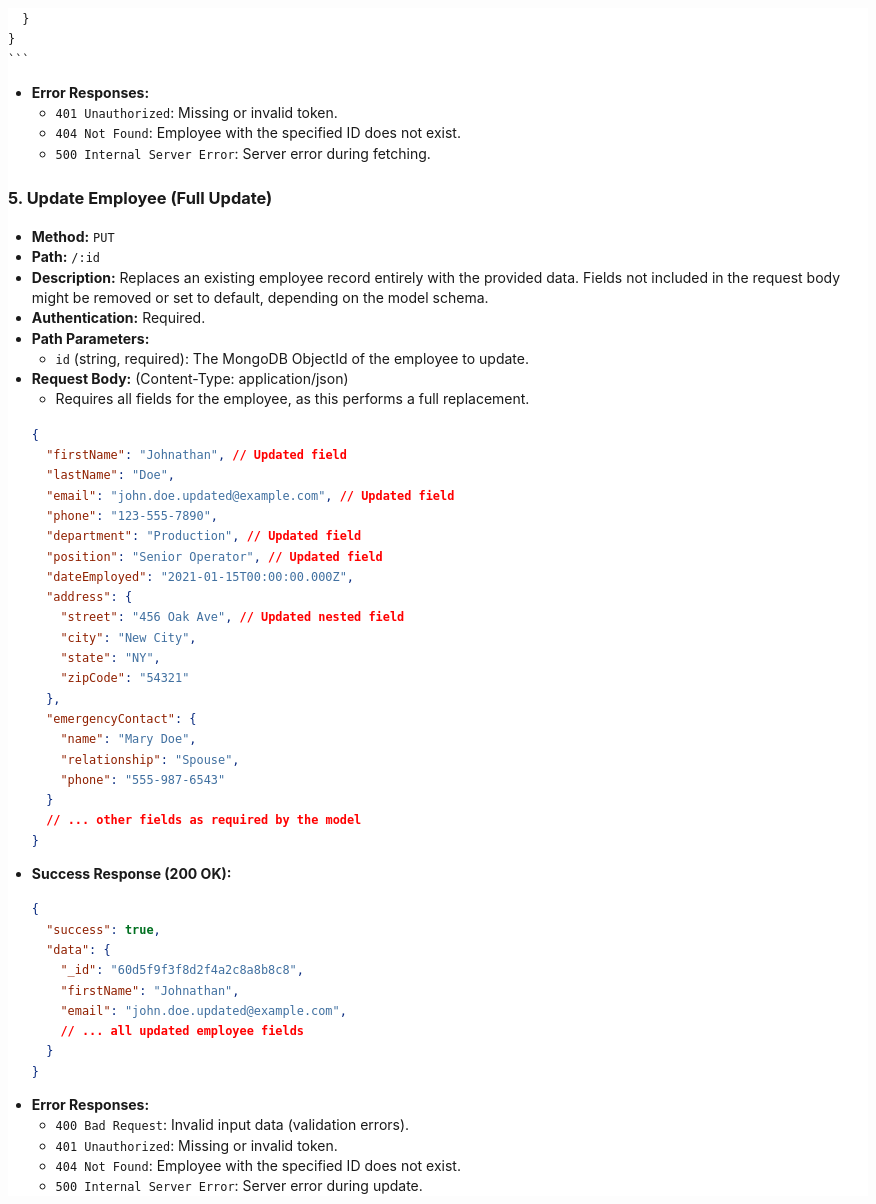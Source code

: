       }
    }
    ```
*   **Error Responses:**
    *   `401 Unauthorized`: Missing or invalid token.
    *   `404 Not Found`: Employee with the specified ID does not exist.
    *   `500 Internal Server Error`: Server error during fetching.

### 5. Update Employee (Full Update)

*   **Method:** `PUT`
*   **Path:** `/:id`
*   **Description:** Replaces an existing employee record entirely with the provided data. Fields not included in the request body might be removed or set to default, depending on the model schema.
*   **Authentication:** Required.
*   **Path Parameters:**
    *   `id` (string, required): The MongoDB ObjectId of the employee to update.
*   **Request Body:** (Content-Type: application/json)
    *   Requires all fields for the employee, as this performs a full replacement.
    ```json
    {
      "firstName": "Johnathan", // Updated field
      "lastName": "Doe",
      "email": "john.doe.updated@example.com", // Updated field
      "phone": "123-555-7890",
      "department": "Production", // Updated field
      "position": "Senior Operator", // Updated field
      "dateEmployed": "2021-01-15T00:00:00.000Z",
      "address": {
        "street": "456 Oak Ave", // Updated nested field
        "city": "New City",
        "state": "NY",
        "zipCode": "54321"
      },
      "emergencyContact": {
        "name": "Mary Doe",
        "relationship": "Spouse",
        "phone": "555-987-6543"
      }
      // ... other fields as required by the model
    }
    ```
*   **Success Response (200 OK):**
    ```json
    {
      "success": true,
      "data": {
        "_id": "60d5f9f3f8d2f4a2c8a8b8c8",
        "firstName": "Johnathan",
        "email": "john.doe.updated@example.com",
        // ... all updated employee fields
      }
    }
    ```
*   **Error Responses:**
    *   `400 Bad Request`: Invalid input data (validation errors).
    *   `401 Unauthorized`: Missing or invalid token.
    *   `404 Not Found`: Employee with the specified ID does not exist.
    *   `500 Internal Server Error`: Server error during update.
